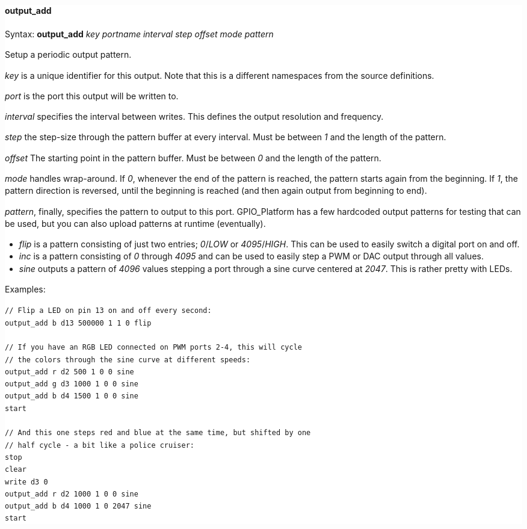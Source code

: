 #### output_add

Syntax: **output_add** *key* *portname* *interval* *step* *offset* *mode* *pattern*

Setup a periodic output pattern.

*key* is a unique identifier for this output. Note that this is a
different namespaces from the source definitions.

*port* is the port this output will be written to.

*interval* specifies the interval between writes. This defines the
output resolution and frequency.

*step* the step-size through the pattern buffer at every interval. Must be between *1* and
the length of the pattern.

*offset* The starting point in the pattern buffer. Must be between *0*
and the length of the pattern.

*mode* handles wrap-around. If *0*, whenever the end of the pattern is
reached, the pattern starts again from the beginning. If *1*, the
pattern direction is reversed, until the beginning is reached (and then
again output from beginning to end).

*pattern*, finally, specifies the pattern to output to this port.
GPIO_Platform has a few hardcoded output patterns for testing that can
be used, but you can also upload patterns at runtime (eventually).

- *flip* is a pattern consisting of just two entries; *0*/*LOW* or
  *4095*/*HIGH*. This can be used to easily switch a digital port on and
  off.
- *inc* is a pattern consisting of *0* through *4095* and can be used to
  easily step a PWM or DAC output through all values.
- *sine* outputs a pattern of *4096* values stepping a port through a
  sine curve centered at *2047*. This is rather pretty with LEDs.


Examples:
```
// Flip a LED on pin 13 on and off every second:
output_add b d13 500000 1 1 0 flip

// If you have an RGB LED connected on PWM ports 2-4, this will cycle
// the colors through the sine curve at different speeds:
output_add r d2 500 1 0 0 sine
output_add g d3 1000 1 0 0 sine
output_add b d4 1500 1 0 0 sine
start

// And this one steps red and blue at the same time, but shifted by one
// half cycle - a bit like a police cruiser:
stop
clear
write d3 0
output_add r d2 1000 1 0 0 sine
output_add b d4 1000 1 0 2047 sine
start
```
